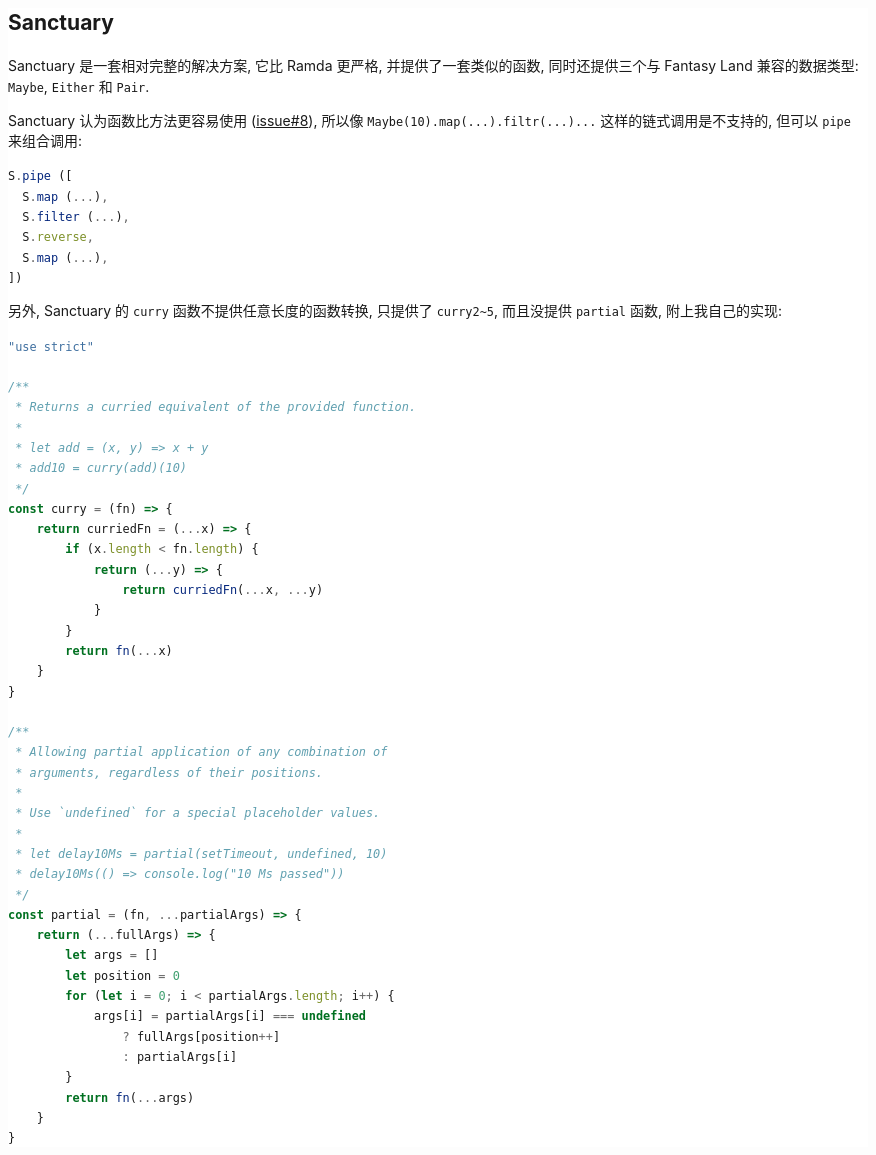 ## Sanctuary

Sanctuary 是一套相对完整的解决方案, 它比 Ramda 更严格, 并提供了一套类似的函数, 同时还提供三个与 Fantasy Land 兼容的数据类型: `Maybe`, `Either` 和 `Pair`.

Sanctuary 认为函数比方法更容易使用 ([issue#8](https://github.com/sanctuary-js/sanctuary-maybe/issues/8)), 所以像 `Maybe(10).map(...).filtr(...)...` 这样的链式调用是不支持的, 但可以 `pipe` 来组合调用:

```js
S.pipe ([
  S.map (...),
  S.filter (...),
  S.reverse,
  S.map (...),
])
```

另外, Sanctuary 的 `curry` 函数不提供任意长度的函数转换, 只提供了 `curry2~5`, 而且没提供 `partial` 函数, 附上我自己的实现:

```js
"use strict"

/**
 * Returns a curried equivalent of the provided function.
 *
 * let add = (x, y) => x + y
 * add10 = curry(add)(10)
 */
const curry = (fn) => {
    return curriedFn = (...x) => {
        if (x.length < fn.length) {
            return (...y) => {
                return curriedFn(...x, ...y)
            }
        }
        return fn(...x)
    }
}

/**
 * Allowing partial application of any combination of
 * arguments, regardless of their positions.
 *
 * Use `undefined` for a special placeholder values.
 *
 * let delay10Ms = partial(setTimeout, undefined, 10)
 * delay10Ms(() => console.log("10 Ms passed"))
 */
const partial = (fn, ...partialArgs) => {
    return (...fullArgs) => {
        let args = []
        let position = 0
        for (let i = 0; i < partialArgs.length; i++) {
            args[i] = partialArgs[i] === undefined
                ? fullArgs[position++]
                : partialArgs[i]
        }
        return fn(...args)
    }
}
```
